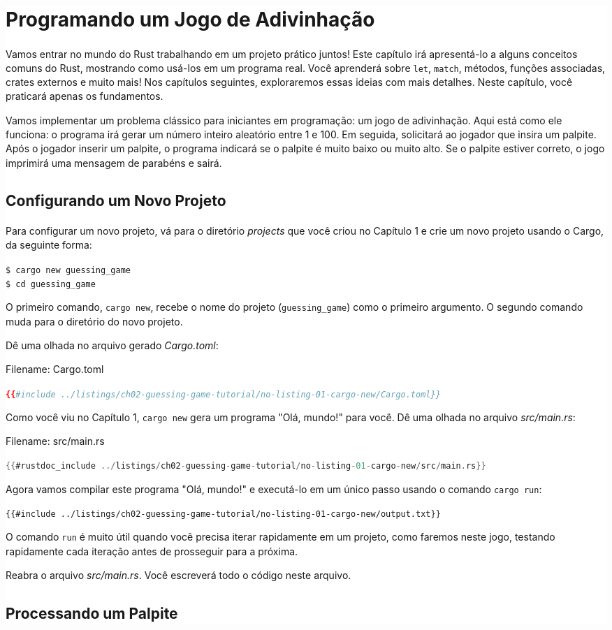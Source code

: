 # Programando um Jogo de Adivinhação

Vamos entrar no mundo do Rust trabalhando em um projeto prático juntos! Este capítulo irá apresentá-lo a alguns conceitos comuns do Rust, mostrando como usá-los em um programa real. Você aprenderá sobre `let`, `match`, métodos, funções associadas, crates externos e muito mais! Nos capítulos seguintes, exploraremos essas ideias com mais detalhes. Neste capítulo, você praticará apenas os fundamentos.

Vamos implementar um problema clássico para iniciantes em programação: um jogo de adivinhação. Aqui está como ele funciona: o programa irá gerar um número inteiro aleatório entre 1 e 100. Em seguida, solicitará ao jogador que insira um palpite. Após o jogador inserir um palpite, o programa indicará se o palpite é muito baixo ou muito alto. Se o palpite estiver correto, o jogo imprimirá uma mensagem de parabéns e sairá.

## Configurando um Novo Projeto

Para configurar um novo projeto, vá para o diretório *projects* que você criou no Capítulo 1 e crie um novo projeto usando o Cargo, da seguinte forma:

```console
$ cargo new guessing_game
$ cd guessing_game
```

O primeiro comando, `cargo new`, recebe o nome do projeto (`guessing_game`) como o primeiro argumento. O segundo comando muda para o diretório do novo projeto.

Dê uma olhada no arquivo gerado *Cargo.toml*:



<span class="filename">Filename: Cargo.toml</span>

```toml
{{#include ../listings/ch02-guessing-game-tutorial/no-listing-01-cargo-new/Cargo.toml}}
```

Como você viu no Capítulo 1, `cargo new` gera um programa "Olá, mundo!" para você. Dê uma olhada no arquivo *src/main.rs*:

<span class="filename">Filename: src/main.rs</span>

```rust
{{#rustdoc_include ../listings/ch02-guessing-game-tutorial/no-listing-01-cargo-new/src/main.rs}}
```

Agora vamos compilar este programa "Olá, mundo!" e executá-lo em um único passo usando o comando `cargo run`:

```console
{{#include ../listings/ch02-guessing-game-tutorial/no-listing-01-cargo-new/output.txt}}
```

O comando `run` é muito útil quando você precisa iterar rapidamente em um projeto, como faremos neste jogo, testando rapidamente cada iteração antes de prosseguir para a próxima.

Reabra o arquivo *src/main.rs*. Você escreverá todo o código neste arquivo.

## Processando um Palpite
